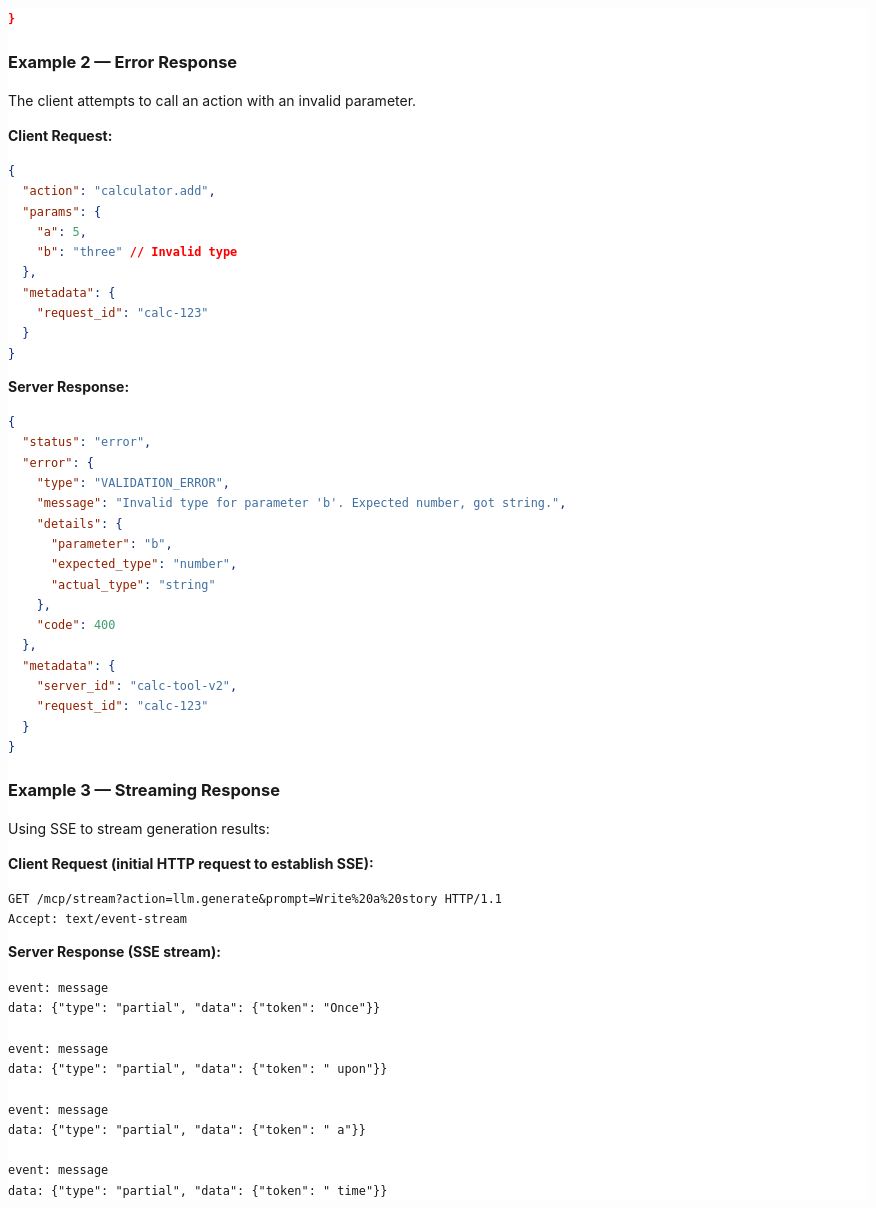 ```json
}
```

### Example 2 — Error Response

The client attempts to call an action with an invalid parameter.

**Client Request:**

```json
{
  "action": "calculator.add",
  "params": {
    "a": 5,
    "b": "three" // Invalid type
  },
  "metadata": {
    "request_id": "calc-123"
  }
}
```

**Server Response:**

```json
{
  "status": "error",
  "error": {
    "type": "VALIDATION_ERROR",
    "message": "Invalid type for parameter 'b'. Expected number, got string.",
    "details": {
      "parameter": "b",
      "expected_type": "number",
      "actual_type": "string"
    },
    "code": 400
  },
  "metadata": {
    "server_id": "calc-tool-v2",
    "request_id": "calc-123"
  }
}
```

### Example 3 — Streaming Response

Using SSE to stream generation results:

**Client Request (initial HTTP request to establish SSE):**
```
GET /mcp/stream?action=llm.generate&prompt=Write%20a%20story HTTP/1.1
Accept: text/event-stream
```

**Server Response (SSE stream):**
```
event: message
data: {"type": "partial", "data": {"token": "Once"}}

event: message
data: {"type": "partial", "data": {"token": " upon"}}

event: message
data: {"type": "partial", "data": {"token": " a"}}

event: message
data: {"type": "partial", "data": {"token": " time"}}
```